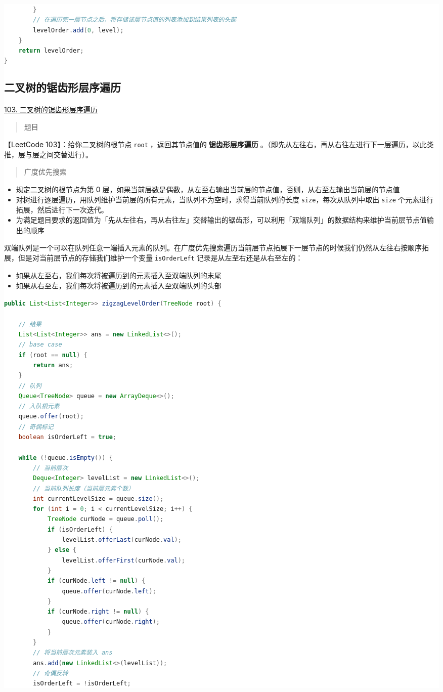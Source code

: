 ```java
        }
        // 在遍历完一层节点之后，将存储该层节点值的列表添加到结果列表的头部 
        levelOrder.add(0, level);
    }
    return levelOrder;
}
```
## 二叉树的锯齿形层序遍历

 [103. 二叉树的锯齿形层序遍历](https://leetcode.cn/problems/binary-tree-zigzag-level-order-traversal/) 

> 题目

【LeetCode 103】：给你二叉树的根节点 `root` ，返回其节点值的 **锯齿形层序遍历** 。（即先从左往右，再从右往左进行下一层遍历，以此类推，层与层之间交替进行）。

 > 广度优先搜索

* 规定二叉树的根节点为第 0 层，如果当前层数是偶数，从左至右输出当前层的节点值，否则，从右至左输出当前层的节点值
* 对树进行逐层遍历，用队列维护当前层的所有元素，当队列不为空时，求得当前队列的长度 `size`，每次从队列中取出 `size` 个元素进行拓展，然后进行下一次迭代。
* 为满足题目要求的返回值为「先从左往右，再从右往左」交替输出的锯齿形，可以利用「双端队列」的数据结构来维护当前层节点值输出的顺序 

双端队列是一个可以在队列任意一端插入元素的队列。在广度优先搜索遍历当前层节点拓展下一层节点的时候我们仍然从左往右按顺序拓展，但是对当前层节点的存储我们维护一个变量 `isOrderLeft` 记录是从左至右还是从右至左的：
* 如果从左至右，我们每次将被遍历到的元素插入至双端队列的末尾
* 如果从右至左，我们每次将被遍历到的元素插入至双端队列的头部

```java
public List<List<Integer>> zigzagLevelOrder(TreeNode root) {

    // 结果
    List<List<Integer>> ans = new LinkedList<>();
    // base case
    if (root == null) {
        return ans;
    }
    // 队列
    Queue<TreeNode> queue = new ArrayDeque<>();
    // 入队根元素
    queue.offer(root);
    // 奇偶标记
    boolean isOrderLeft = true;

    while (!queue.isEmpty()) {
        // 当前层次
        Deque<Integer> levelList = new LinkedList<>();
        // 当前队列长度（当前层元素个数）
        int currentLevelSize = queue.size();
        for (int i = 0; i < currentLevelSize; i++) {
            TreeNode curNode = queue.poll();
            if (isOrderLeft) {
                levelList.offerLast(curNode.val);
            } else {
                levelList.offerFirst(curNode.val);
            }
            if (curNode.left != null) {
                queue.offer(curNode.left);
            }
            if (curNode.right != null) {
                queue.offer(curNode.right);
            }
        }
        // 将当前层次元素装入 ans
        ans.add(new LinkedList<>(levelList));
        // 奇偶反转
        isOrderLeft = !isOrderLeft;
```